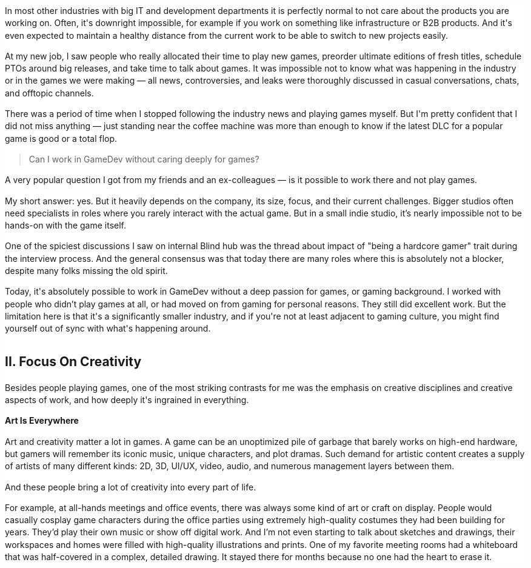 In most other industries with big IT and development departments it is perfectly normal to not care about the products you are working on. Often, it's downright impossible, for example if you work on something like infrastructure or B2B products. And it's even expected to maintain a healthy distance from the current work to be able to switch to new projects easily.

At my new job, I saw people who really allocated their time to play new games, preorder ultimate editions of fresh titles, schedule PTOs around big releases, and take time to talk about games. It was impossible  not to know what was happening in the industry or in the games we were making — all news, controversies, and leaks were thoroughly discussed in casual conversations, chats, and offtopic channels.



There was a period of time when I stopped following the industry news and playing games myself. But I'm pretty confident that I did not miss anything — just standing near the coffee
machine was more than enough to know if the latest DLC for a popular game is good or a total flop. 

> Can I work in GameDev without caring deeply for games?  

A very popular question I got from my friends and an ex-colleagues — is it possible to work there and not play games.

My short answer: yes. But it heavily depends on the company, its size, focus, and their current challenges. Bigger studios often need specialists in roles where you rarely interact with the actual game. But in a small indie studio, it’s nearly impossible not to be hands-on with the game itself.

One of the spiciest discussions I saw on internal Blind hub was the thread about impact of "being a hardcore gamer" trait during the interview process. And the general consensus was that today there are many roles where this is absolutely not a blocker, despite many folks missing the old spirit.

Today, it's absolutely possible to work in GameDev without a deep passion for games, or gaming background. I worked with people who didn’t play games at all, or had moved on from gaming for personal reasons. They still did excellent work. But the limitation here is that it's a significantly smaller industry, and if you're not at least adjacent to gaming culture, you might find yourself out of sync with what's happening around.


## II. Focus On Creativity

Besides people playing games, one of the most striking contrasts for me was the emphasis on creative disciplines and creative aspects of work, and how deeply it's ingrained in everything.

**Art Is Everywhere**

Art and creativity matter a lot in games. A game can be an unoptimized pile of garbage that barely works on high-end hardware, but gamers will remember its iconic music, unique characters, and plot dramas. Such demand for artistic content creates a supply of artists of many different kinds: 2D, 3D, UI/UX, video, audio, and numerous management layers between them. 

And these people bring a lot of creativity into every part of life.

For example, at all-hands meetings and office events, there was always some kind of art or craft on display. People would casually cosplay game characters during the office parties using extremely high-quality costumes they had been building for years. They’d play their own music or show off digital work. And I’m not even starting to talk about sketches and drawings, their workspaces and homes were filled with high-quality illustrations and prints. One of my favorite meeting rooms had a whiteboard that was half-covered in a complex, detailed drawing. It stayed there for months because no one had the heart to erase it.
